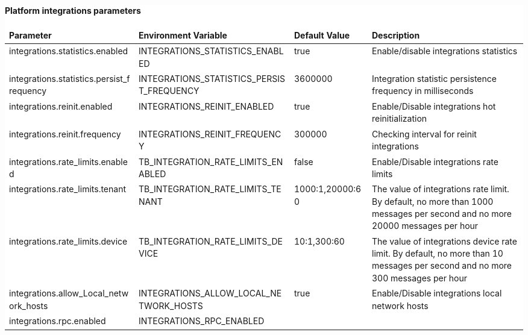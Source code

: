 
####  Platform integrations parameters

<table>
	<thead>
		<tr>
			<td style="width: 25%"><b>Parameter</b></td><td style="width: 30%"><b>Environment Variable</b></td><td style="width: 15%"><b>Default Value</b></td><td style="width: 30%"><b>Description</b></td>
		</tr>
	</thead>
	<tbody>
		<tr>
			<td>integrations.statistics.enabled</td>
			<td>INTEGRATIONS_STATISTICS_ENABLED</td>
			<td>true</td>
			<td> Enable/disable integrations statistics</td>
		</tr>
		<tr>
			<td>integrations.statistics.persist_frequency</td>
			<td>INTEGRATIONS_STATISTICS_PERSIST_FREQUENCY</td>
			<td>3600000</td>
			<td> Integration statistic persistence frequency in milliseconds</td>
		</tr>
		<tr>
			<td>integrations.reinit.enabled</td>
			<td>INTEGRATIONS_REINIT_ENABLED</td>
			<td>true</td>
			<td> Enable/Disable integrations hot reinitialization</td>
		</tr>
		<tr>
			<td>integrations.reinit.frequency</td>
			<td>INTEGRATIONS_REINIT_FREQUENCY</td>
			<td>300000</td>
			<td> Checking interval for reinit integrations</td>
		</tr>
		<tr>
			<td>integrations.rate_limits.enabled</td>
			<td>TB_INTEGRATION_RATE_LIMITS_ENABLED</td>
			<td>false</td>
			<td> Enable/Disable integrations rate limits</td>
		</tr>
		<tr>
			<td>integrations.rate_limits.tenant</td>
			<td>TB_INTEGRATION_RATE_LIMITS_TENANT</td>
			<td>1000:1,20000:60</td>
			<td> The value of integrations rate limit. By default, no more than 1000 messages per second and no more 20000 messages per hour</td>
		</tr>
		<tr>
			<td>integrations.rate_limits.device</td>
			<td>TB_INTEGRATION_RATE_LIMITS_DEVICE</td>
			<td>10:1,300:60</td>
			<td> The value of integrations device rate limit. By default, no more than 10 messages per second and no more 300 messages per hour</td>
		</tr>
		<tr>
			<td>integrations.allow_Local_network_hosts</td>
			<td>INTEGRATIONS_ALLOW_LOCAL_NETWORK_HOSTS</td>
			<td>true</td>
			<td> Enable/Disable integrations local network hosts</td>
		</tr>
		<tr>
			<td>integrations.rpc.enabled</td>
			<td>INTEGRATIONS_RPC_ENABLED</td>